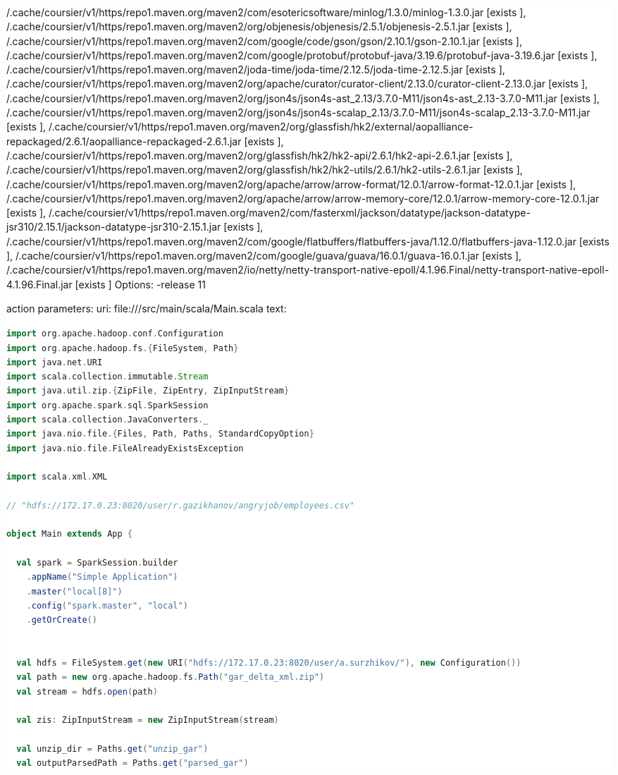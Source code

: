 <HOME>/.cache/coursier/v1/https/repo1.maven.org/maven2/com/esotericsoftware/minlog/1.3.0/minlog-1.3.0.jar [exists ], <HOME>/.cache/coursier/v1/https/repo1.maven.org/maven2/org/objenesis/objenesis/2.5.1/objenesis-2.5.1.jar [exists ], <HOME>/.cache/coursier/v1/https/repo1.maven.org/maven2/com/google/code/gson/gson/2.10.1/gson-2.10.1.jar [exists ], <HOME>/.cache/coursier/v1/https/repo1.maven.org/maven2/com/google/protobuf/protobuf-java/3.19.6/protobuf-java-3.19.6.jar [exists ], <HOME>/.cache/coursier/v1/https/repo1.maven.org/maven2/joda-time/joda-time/2.12.5/joda-time-2.12.5.jar [exists ], <HOME>/.cache/coursier/v1/https/repo1.maven.org/maven2/org/apache/curator/curator-client/2.13.0/curator-client-2.13.0.jar [exists ], <HOME>/.cache/coursier/v1/https/repo1.maven.org/maven2/org/json4s/json4s-ast_2.13/3.7.0-M11/json4s-ast_2.13-3.7.0-M11.jar [exists ], <HOME>/.cache/coursier/v1/https/repo1.maven.org/maven2/org/json4s/json4s-scalap_2.13/3.7.0-M11/json4s-scalap_2.13-3.7.0-M11.jar [exists ], <HOME>/.cache/coursier/v1/https/repo1.maven.org/maven2/org/glassfish/hk2/external/aopalliance-repackaged/2.6.1/aopalliance-repackaged-2.6.1.jar [exists ], <HOME>/.cache/coursier/v1/https/repo1.maven.org/maven2/org/glassfish/hk2/hk2-api/2.6.1/hk2-api-2.6.1.jar [exists ], <HOME>/.cache/coursier/v1/https/repo1.maven.org/maven2/org/glassfish/hk2/hk2-utils/2.6.1/hk2-utils-2.6.1.jar [exists ], <HOME>/.cache/coursier/v1/https/repo1.maven.org/maven2/org/apache/arrow/arrow-format/12.0.1/arrow-format-12.0.1.jar [exists ], <HOME>/.cache/coursier/v1/https/repo1.maven.org/maven2/org/apache/arrow/arrow-memory-core/12.0.1/arrow-memory-core-12.0.1.jar [exists ], <HOME>/.cache/coursier/v1/https/repo1.maven.org/maven2/com/fasterxml/jackson/datatype/jackson-datatype-jsr310/2.15.1/jackson-datatype-jsr310-2.15.1.jar [exists ], <HOME>/.cache/coursier/v1/https/repo1.maven.org/maven2/com/google/flatbuffers/flatbuffers-java/1.12.0/flatbuffers-java-1.12.0.jar [exists ], <HOME>/.cache/coursier/v1/https/repo1.maven.org/maven2/com/google/guava/guava/16.0.1/guava-16.0.1.jar [exists ], <HOME>/.cache/coursier/v1/https/repo1.maven.org/maven2/io/netty/netty-transport-native-epoll/4.1.96.Final/netty-transport-native-epoll-4.1.96.Final.jar [exists ]
Options:
-release 11


action parameters:
uri: file://<WORKSPACE>/src/main/scala/Main.scala
text:
```scala
import org.apache.hadoop.conf.Configuration
import org.apache.hadoop.fs.{FileSystem, Path}
import java.net.URI
import scala.collection.immutable.Stream
import java.util.zip.{ZipFile, ZipEntry, ZipInputStream}
import org.apache.spark.sql.SparkSession
import scala.collection.JavaConverters._
import java.nio.file.{Files, Path, Paths, StandardCopyOption}
import java.nio.file.FileAlreadyExistsException

import scala.xml.XML

// "hdfs://172.17.0.23:8020/user/r.gazikhanov/angryjob/employees.csv"

object Main extends App {

  val spark = SparkSession.builder
    .appName("Simple Application")
    .master("local[8]")
    .config("spark.master", "local")
    .getOrCreate()


  val hdfs = FileSystem.get(new URI("hdfs://172.17.0.23:8020/user/a.surzhikov/"), new Configuration()) 
  val path = new org.apache.hadoop.fs.Path("gar_delta_xml.zip")
  val stream = hdfs.open(path)

  val zis: ZipInputStream = new ZipInputStream(stream)
  
  val unzip_dir = Paths.get("unzip_gar")
  val outputParsedPath = Paths.get("parsed_gar")


```